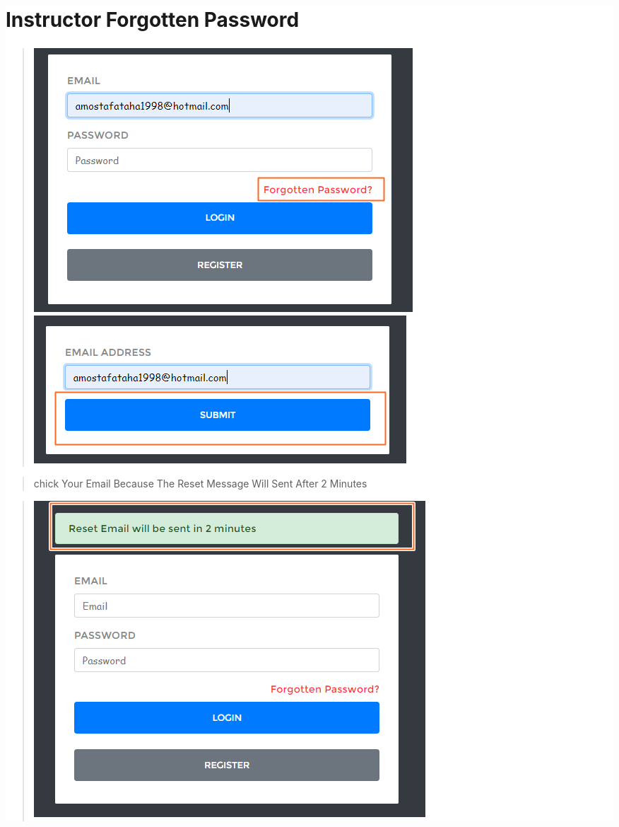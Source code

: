 # Instructor  Forgotten Password
> <img src="instructor/loginF.png">
> <img src="instructor/loginF1.png">

> chick Your Email Because The Reset Message Will Sent After 2 Minutes  

> <img src="instructor/loginF2.png">
